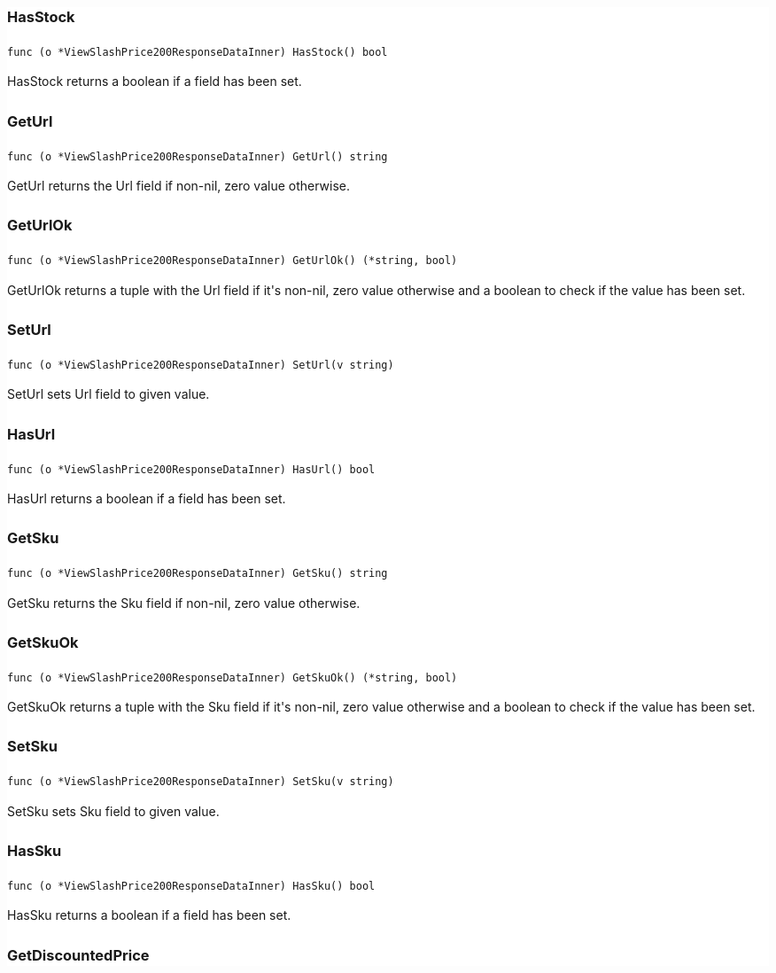 ### HasStock

`func (o *ViewSlashPrice200ResponseDataInner) HasStock() bool`

HasStock returns a boolean if a field has been set.

### GetUrl

`func (o *ViewSlashPrice200ResponseDataInner) GetUrl() string`

GetUrl returns the Url field if non-nil, zero value otherwise.

### GetUrlOk

`func (o *ViewSlashPrice200ResponseDataInner) GetUrlOk() (*string, bool)`

GetUrlOk returns a tuple with the Url field if it's non-nil, zero value otherwise
and a boolean to check if the value has been set.

### SetUrl

`func (o *ViewSlashPrice200ResponseDataInner) SetUrl(v string)`

SetUrl sets Url field to given value.

### HasUrl

`func (o *ViewSlashPrice200ResponseDataInner) HasUrl() bool`

HasUrl returns a boolean if a field has been set.

### GetSku

`func (o *ViewSlashPrice200ResponseDataInner) GetSku() string`

GetSku returns the Sku field if non-nil, zero value otherwise.

### GetSkuOk

`func (o *ViewSlashPrice200ResponseDataInner) GetSkuOk() (*string, bool)`

GetSkuOk returns a tuple with the Sku field if it's non-nil, zero value otherwise
and a boolean to check if the value has been set.

### SetSku

`func (o *ViewSlashPrice200ResponseDataInner) SetSku(v string)`

SetSku sets Sku field to given value.

### HasSku

`func (o *ViewSlashPrice200ResponseDataInner) HasSku() bool`

HasSku returns a boolean if a field has been set.

### GetDiscountedPrice
